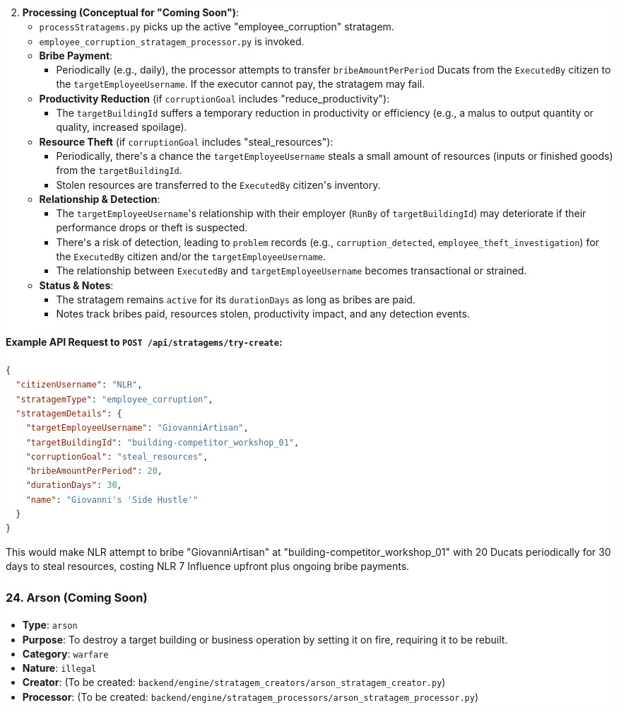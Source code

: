 2.  **Processing (Conceptual for "Coming Soon")**:
    -   `processStratagems.py` picks up the active "employee_corruption" stratagem.
    -   `employee_corruption_stratagem_processor.py` is invoked.
    -   **Bribe Payment**:
        -   Periodically (e.g., daily), the processor attempts to transfer `bribeAmountPerPeriod` Ducats from the `ExecutedBy` citizen to the `targetEmployeeUsername`. If the executor cannot pay, the stratagem may fail.
    -   **Productivity Reduction** (if `corruptionGoal` includes "reduce_productivity"):
        -   The `targetBuildingId` suffers a temporary reduction in productivity or efficiency (e.g., a malus to output quantity or quality, increased spoilage).
    -   **Resource Theft** (if `corruptionGoal` includes "steal_resources"):
        -   Periodically, there's a chance the `targetEmployeeUsername` steals a small amount of resources (inputs or finished goods) from the `targetBuildingId`.
        -   Stolen resources are transferred to the `ExecutedBy` citizen's inventory.
    -   **Relationship & Detection**:
        -   The `targetEmployeeUsername`'s relationship with their employer (`RunBy` of `targetBuildingId`) may deteriorate if their performance drops or theft is suspected.
        -   There's a risk of detection, leading to `problem` records (e.g., `corruption_detected`, `employee_theft_investigation`) for the `ExecutedBy` citizen and/or the `targetEmployeeUsername`.
        -   The relationship between `ExecutedBy` and `targetEmployeeUsername` becomes transactional or strained.
    -   **Status & Notes**:
        -   The stratagem remains `active` for its `durationDays` as long as bribes are paid.
        -   Notes track bribes paid, resources stolen, productivity impact, and any detection events.

#### Example API Request to `POST /api/stratagems/try-create`:

```json
{
  "citizenUsername": "NLR",
  "stratagemType": "employee_corruption",
  "stratagemDetails": {
    "targetEmployeeUsername": "GiovanniArtisan",
    "targetBuildingId": "building-competitor_workshop_01",
    "corruptionGoal": "steal_resources",
    "bribeAmountPerPeriod": 20,
    "durationDays": 30,
    "name": "Giovanni's 'Side Hustle'"
  }
}
```
This would make NLR attempt to bribe "GiovanniArtisan" at "building-competitor_workshop_01" with 20 Ducats periodically for 30 days to steal resources, costing NLR 7 Influence upfront plus ongoing bribe payments.

### 24. Arson (Coming Soon)

-   **Type**: `arson`
-   **Purpose**: To destroy a target building or business operation by setting it on fire, requiring it to be rebuilt.
-   **Category**: `warfare`
-   **Nature**: `illegal`
-   **Creator**: (To be created: `backend/engine/stratagem_creators/arson_stratagem_creator.py`)
-   **Processor**: (To be created: `backend/engine/stratagem_processors/arson_stratagem_processor.py`)
